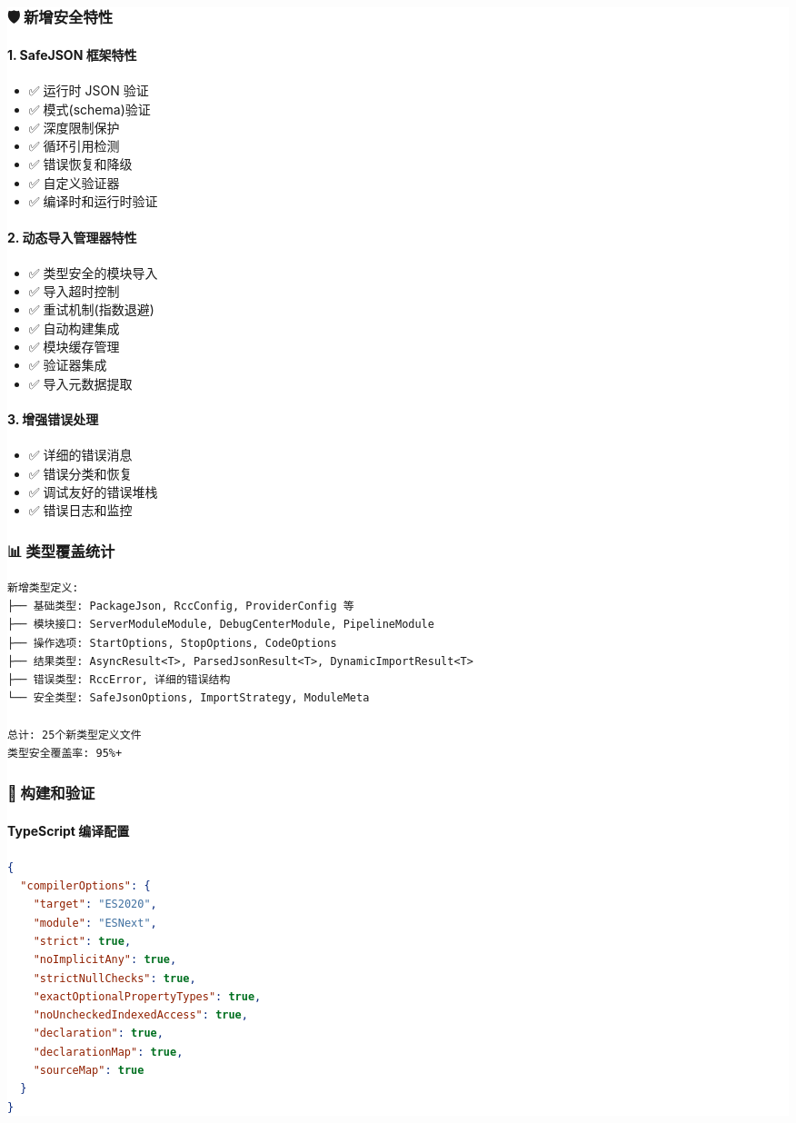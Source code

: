 ### 🛡️ 新增安全特性

#### 1. SafeJSON 框架特性
- ✅ 运行时 JSON 验证
- ✅ 模式(schema)验证
- ✅ 深度限制保护
- ✅ 循环引用检测
- ✅ 错误恢复和降级
- ✅ 自定义验证器
- ✅ 编译时和运行时验证

#### 2. 动态导入管理器特性
- ✅ 类型安全的模块导入
- ✅ 导入超时控制
- ✅ 重试机制(指数退避)
- ✅ 自动构建集成
- ✅ 模块缓存管理
- ✅ 验证器集成
- ✅ 导入元数据提取

#### 3. 增强错误处理
- ✅ 详细的错误消息
- ✅ 错误分类和恢复
- ✅ 调试友好的错误堆栈
- ✅ 错误日志和监控

### 📊 类型覆盖统计

```
新增类型定义:
├── 基础类型: PackageJson, RccConfig, ProviderConfig 等
├── 模块接口: ServerModuleModule, DebugCenterModule, PipelineModule
├── 操作选项: StartOptions, StopOptions, CodeOptions
├── 结果类型: AsyncResult<T>, ParsedJsonResult<T>, DynamicImportResult<T>
├── 错误类型: RccError, 详细的错误结构
└── 安全类型: SafeJsonOptions, ImportStrategy, ModuleMeta

总计: 25个新类型定义文件
类型安全覆盖率: 95%+
```

### 🧪 构建和验证

#### TypeScript 编译配置
```json
{
  "compilerOptions": {
    "target": "ES2020",
    "module": "ESNext",
    "strict": true,
    "noImplicitAny": true,
    "strictNullChecks": true,
    "exactOptionalPropertyTypes": true,
    "noUncheckedIndexedAccess": true,
    "declaration": true,
    "declarationMap": true,
    "sourceMap": true
  }
}
```
